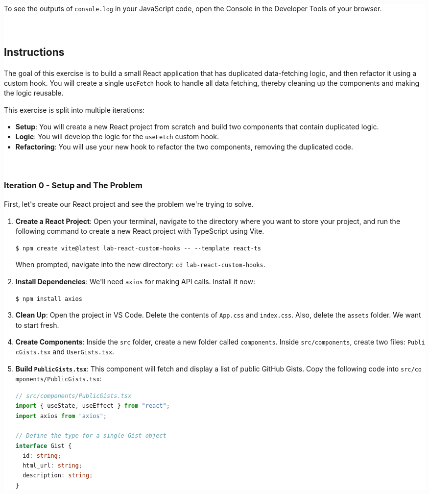 To see the outputs of `console.log` in your JavaScript code, open the [Console in the Developer Tools](https://developer.chrome.com/docs/devtools/open/#console) of your browser.

<br>

## Instructions

The goal of this exercise is to build a small React application that has duplicated data-fetching logic, and then refactor it using a custom hook. You will create a single `useFetch` hook to handle all data fetching, thereby cleaning up the components and making the logic reusable.

This exercise is split into multiple iterations:

- **Setup**: You will create a new React project from scratch and build two components that contain duplicated logic.
- **Logic**: You will develop the logic for the `useFetch` custom hook.
- **Refactoring**: You will use your new hook to refactor the two components, removing the duplicated code.

<br>

### Iteration 0 - Setup and The Problem

First, let's create our React project and see the problem we're trying to solve.

1.  **Create a React Project**: Open your terminal, navigate to the directory where you want to store your project, and run the following command to create a new React project with TypeScript using Vite.

    ```shell
    $ npm create vite@latest lab-react-custom-hooks -- --template react-ts
    ```

    When prompted, navigate into the new directory: `cd lab-react-custom-hooks`.

2.  **Install Dependencies**: We'll need `axios` for making API calls. Install it now:

    ```shell
    $ npm install axios
    ```

3.  **Clean Up**: Open the project in VS Code. Delete the contents of `App.css` and `index.css`. Also, delete the `assets` folder. We want to start fresh.

4.  **Create Components**: Inside the `src` folder, create a new folder called `components`. Inside `src/components`, create two files: `PublicGists.tsx` and `UserGists.tsx`.

5.  **Build `PublicGists.tsx`**: This component will fetch and display a list of public GitHub Gists. Copy the following code into `src/components/PublicGists.tsx`:

    ```typescript
    // src/components/PublicGists.tsx
    import { useState, useEffect } from "react";
    import axios from "axios";

    // Define the type for a single Gist object
    interface Gist {
      id: string;
      html_url: string;
      description: string;
    }
